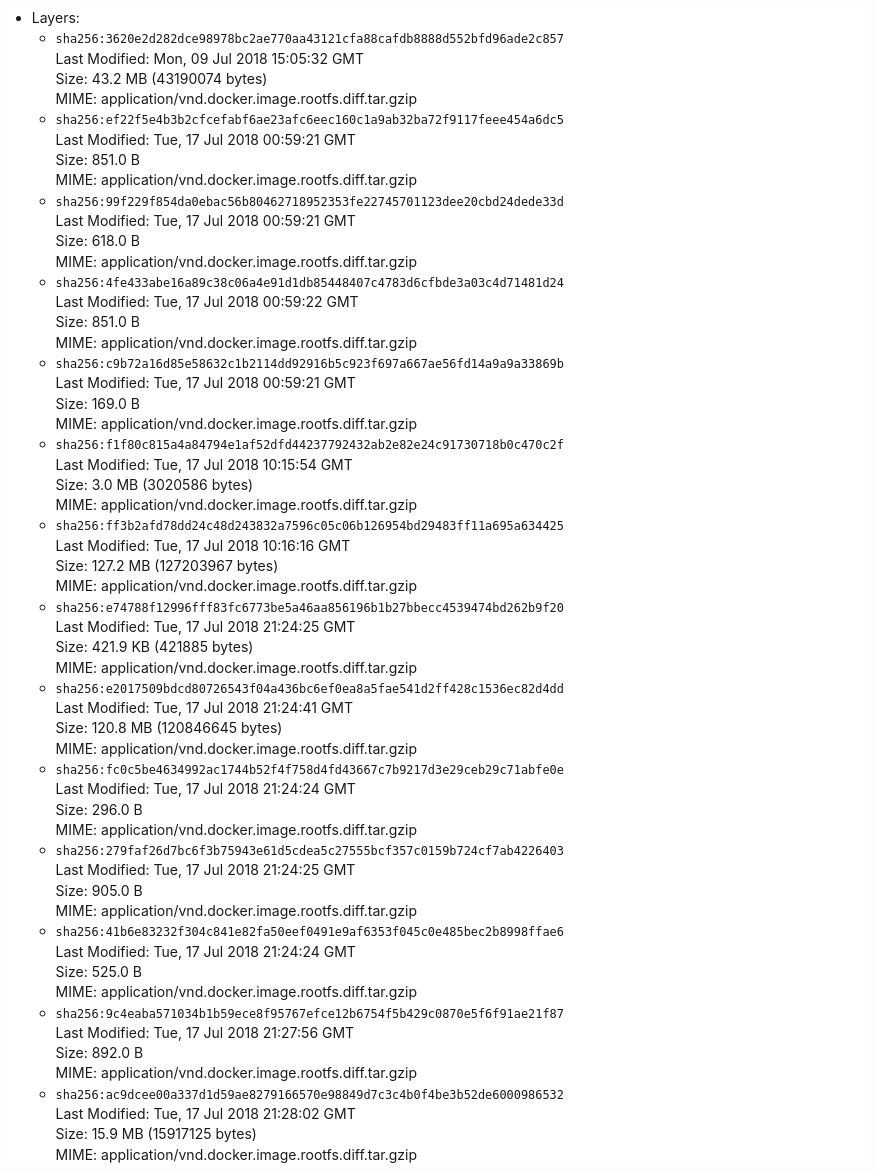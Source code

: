 -	Layers:
	-	`sha256:3620e2d282dce98978bc2ae770aa43121cfa88cafdb8888d552bfd96ade2c857`  
		Last Modified: Mon, 09 Jul 2018 15:05:32 GMT  
		Size: 43.2 MB (43190074 bytes)  
		MIME: application/vnd.docker.image.rootfs.diff.tar.gzip
	-	`sha256:ef22f5e4b3b2cfcefabf6ae23afc6eec160c1a9ab32ba72f9117feee454a6dc5`  
		Last Modified: Tue, 17 Jul 2018 00:59:21 GMT  
		Size: 851.0 B  
		MIME: application/vnd.docker.image.rootfs.diff.tar.gzip
	-	`sha256:99f229f854da0ebac56b80462718952353fe22745701123dee20cbd24dede33d`  
		Last Modified: Tue, 17 Jul 2018 00:59:21 GMT  
		Size: 618.0 B  
		MIME: application/vnd.docker.image.rootfs.diff.tar.gzip
	-	`sha256:4fe433abe16a89c38c06a4e91d1db85448407c4783d6cfbde3a03c4d71481d24`  
		Last Modified: Tue, 17 Jul 2018 00:59:22 GMT  
		Size: 851.0 B  
		MIME: application/vnd.docker.image.rootfs.diff.tar.gzip
	-	`sha256:c9b72a16d85e58632c1b2114dd92916b5c923f697a667ae56fd14a9a9a33869b`  
		Last Modified: Tue, 17 Jul 2018 00:59:21 GMT  
		Size: 169.0 B  
		MIME: application/vnd.docker.image.rootfs.diff.tar.gzip
	-	`sha256:f1f80c815a4a84794e1af52dfd44237792432ab2e82e24c91730718b0c470c2f`  
		Last Modified: Tue, 17 Jul 2018 10:15:54 GMT  
		Size: 3.0 MB (3020586 bytes)  
		MIME: application/vnd.docker.image.rootfs.diff.tar.gzip
	-	`sha256:ff3b2afd78dd24c48d243832a7596c05c06b126954bd29483ff11a695a634425`  
		Last Modified: Tue, 17 Jul 2018 10:16:16 GMT  
		Size: 127.2 MB (127203967 bytes)  
		MIME: application/vnd.docker.image.rootfs.diff.tar.gzip
	-	`sha256:e74788f12996fff83fc6773be5a46aa856196b1b27bbecc4539474bd262b9f20`  
		Last Modified: Tue, 17 Jul 2018 21:24:25 GMT  
		Size: 421.9 KB (421885 bytes)  
		MIME: application/vnd.docker.image.rootfs.diff.tar.gzip
	-	`sha256:e2017509bdcd80726543f04a436bc6ef0ea8a5fae541d2ff428c1536ec82d4dd`  
		Last Modified: Tue, 17 Jul 2018 21:24:41 GMT  
		Size: 120.8 MB (120846645 bytes)  
		MIME: application/vnd.docker.image.rootfs.diff.tar.gzip
	-	`sha256:fc0c5be4634992ac1744b52f4f758d4fd43667c7b9217d3e29ceb29c71abfe0e`  
		Last Modified: Tue, 17 Jul 2018 21:24:24 GMT  
		Size: 296.0 B  
		MIME: application/vnd.docker.image.rootfs.diff.tar.gzip
	-	`sha256:279faf26d7bc6f3b75943e61d5cdea5c27555bcf357c0159b724cf7ab4226403`  
		Last Modified: Tue, 17 Jul 2018 21:24:25 GMT  
		Size: 905.0 B  
		MIME: application/vnd.docker.image.rootfs.diff.tar.gzip
	-	`sha256:41b6e83232f304c841e82fa50eef0491e9af6353f045c0e485bec2b8998ffae6`  
		Last Modified: Tue, 17 Jul 2018 21:24:24 GMT  
		Size: 525.0 B  
		MIME: application/vnd.docker.image.rootfs.diff.tar.gzip
	-	`sha256:9c4eaba571034b1b59ece8f95767efce12b6754f5b429c0870e5f6f91ae21f87`  
		Last Modified: Tue, 17 Jul 2018 21:27:56 GMT  
		Size: 892.0 B  
		MIME: application/vnd.docker.image.rootfs.diff.tar.gzip
	-	`sha256:ac9dcee00a337d1d59ae8279166570e98849d7c3c4b0f4be3b52de6000986532`  
		Last Modified: Tue, 17 Jul 2018 21:28:02 GMT  
		Size: 15.9 MB (15917125 bytes)  
		MIME: application/vnd.docker.image.rootfs.diff.tar.gzip
